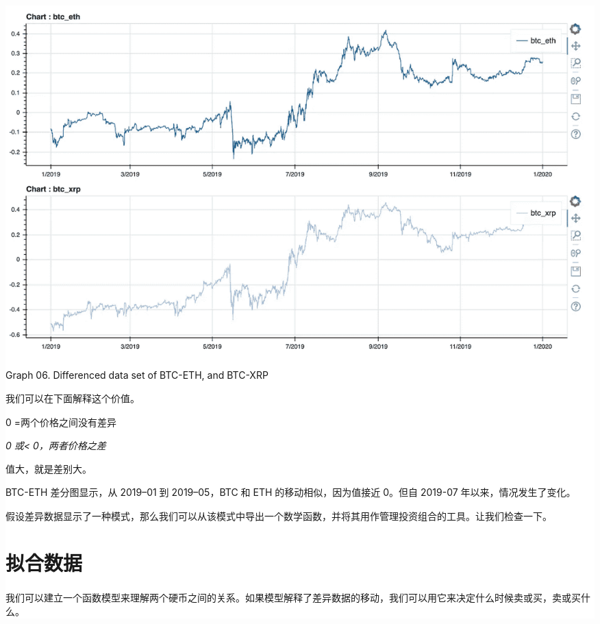 ![](img/21690d879cd1e050a899c3243bb48322.png)

Graph 06\. Differenced data set of BTC-ETH, and BTC-XRP

我们可以在下面解释这个价值。

0 =两个价格之间没有差异

*0 或< 0，两者价格之差*

值大，就是差别大。

BTC-ETH 差分图显示，从 2019–01 到 2019–05，BTC 和 ETH 的移动相似，因为值接近 0。但自 2019-07 年以来，情况发生了变化。

假设差异数据显示了一种模式，那么我们可以从该模式中导出一个数学函数，并将其用作管理投资组合的工具。让我们检查一下。

# 拟合数据

我们可以建立一个函数模型来理解两个硬币之间的关系。如果模型解释了差异数据的移动，我们可以用它来决定什么时候卖或买，卖或买什么。
